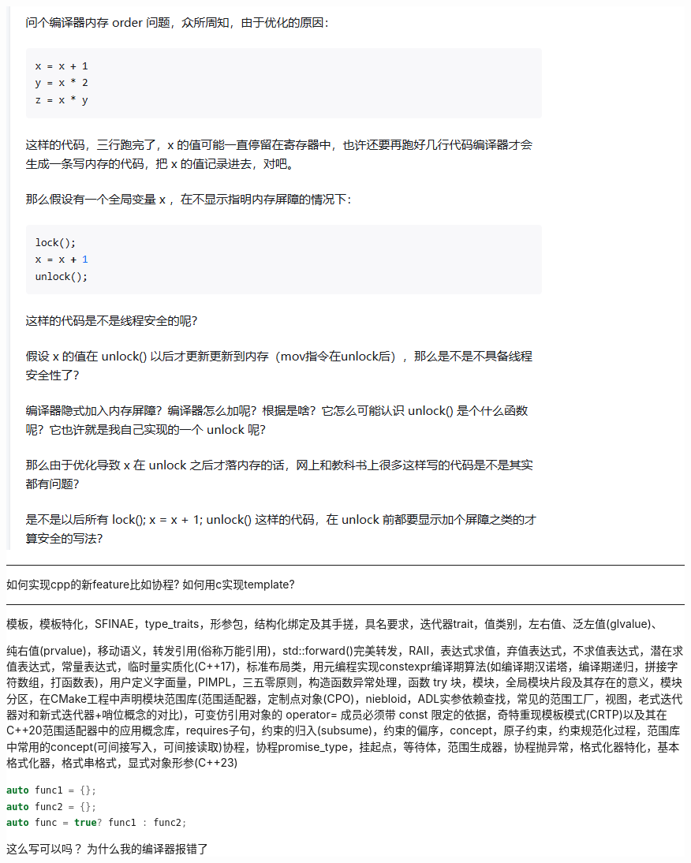 ![alt text](_imgs/0_cppQuiz_image.png)

---

如何实现cpp的新feature比如协程?
如何用c实现template?

---

模板，模板特化，SFINAE，type_traits，形参包，结构化绑定及其手搓，具名要求，迭代器trait，值类别，左右值、泛左值(glvalue)、


纯右值(prvalue)，移动语义，转发引用(俗称万能引用)，std::forward<T>()完美转发，RAII，表达式求值，弃值表达式，不求值表达式，潜在求值表达式，常量表达式，临时量实质化(C++17)，标准布局类，用元编程实现constexpr编译期算法(如编译期汉诺塔，编译期递归，拼接字符数组，打函数表)，用户定义字面量，PIMPL，三五零原则，构造函数异常处理，函数 try 块，模块，全局模块片段及其存在的意义，模块分区，在CMake工程中声明模块范围库(范围适配器，定制点对象(CPO)，niebloid，ADL实参依赖查找，常见的范围工厂，视图，老式迭代器对和新式迭代器+哨位概念的对比)，可变仿引用对象的 operator= 成员必须带 const 限定的依据，奇特重现模板模式(CRTP)以及其在C++20范围适配器中的应用概念库，requires子句，约束的归入(subsume)，约束的偏序，concept，原子约束，约束规范化过程，范围库中常用的concept(可间接写入，可间接读取)协程，协程promise_type，挂起点，等待体，范围生成器，协程抛异常，格式化器特化，基本格式化器，格式串格式，显式对象形参(C++23)



```c++
auto func1 = {};
auto func2 = {};
auto func = true? func1 : func2;
```
 这么写可以吗？ 为什么我的编译器报错了